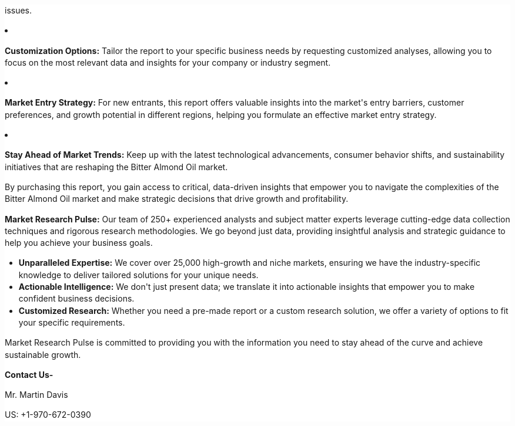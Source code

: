 issues.</p></li><li><p><strong>Customization Options:</strong> Tailor the report to your specific business needs by requesting customized analyses, allowing you to focus on the most relevant data and insights for your company or industry segment.</p></li><li><p><strong>Market Entry Strategy:</strong> For new entrants, this report offers valuable insights into the market's entry barriers, customer preferences, and growth potential in different regions, helping you formulate an effective market entry strategy.</p></li><li><p><strong>Stay Ahead of Market Trends:</strong> Keep up with the latest technological advancements, consumer behavior shifts, and sustainability initiatives that are reshaping the Bitter Almond Oil market.</p></li></ol><p>By purchasing this report, you gain access to critical, data-driven insights that empower you to navigate the complexities of the Bitter Almond Oil market and make strategic decisions that drive growth and profitability.</p><p><strong>Market Research Pulse:</strong>&nbsp;Our team of 250+ experienced analysts and subject matter experts leverage cutting-edge data collection techniques and rigorous research methodologies. We go beyond just data, providing insightful analysis and strategic guidance to help you achieve your business goals.</p><ul><li><strong>Unparalleled Expertise:</strong>&nbsp;We cover over 25,000 high-growth and niche markets, ensuring we have the industry-specific knowledge to deliver tailored solutions for your unique needs.</li><li><strong>Actionable Intelligence:</strong>&nbsp;We don't just present data; we translate it into actionable insights that empower you to make confident business decisions.</li><li><strong>Customized Research:</strong>&nbsp;Whether you need a pre-made report or a custom research solution, we offer a variety of options to fit your specific requirements.</li></ul><p>Market Research Pulse is committed to providing you with the information you need to stay ahead of the curve and achieve sustainable growth.</p><p><strong>Contact Us-</strong></p><p>Mr. Martin Davis</p><p>US: +1-970-672-0390</p>
